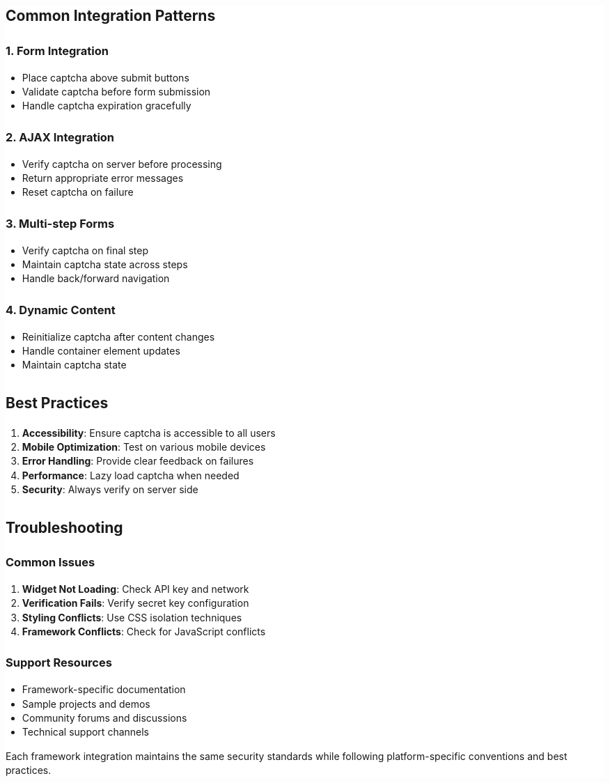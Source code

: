 ## Common Integration Patterns

### 1. Form Integration
- Place captcha above submit buttons
- Validate captcha before form submission
- Handle captcha expiration gracefully

### 2. AJAX Integration
- Verify captcha on server before processing
- Return appropriate error messages
- Reset captcha on failure

### 3. Multi-step Forms
- Verify captcha on final step
- Maintain captcha state across steps
- Handle back/forward navigation

### 4. Dynamic Content
- Reinitialize captcha after content changes
- Handle container element updates
- Maintain captcha state

## Best Practices

1. **Accessibility**: Ensure captcha is accessible to all users
2. **Mobile Optimization**: Test on various mobile devices
3. **Error Handling**: Provide clear feedback on failures
4. **Performance**: Lazy load captcha when needed
5. **Security**: Always verify on server side

## Troubleshooting

### Common Issues

1. **Widget Not Loading**: Check API key and network
2. **Verification Fails**: Verify secret key configuration
3. **Styling Conflicts**: Use CSS isolation techniques
4. **Framework Conflicts**: Check for JavaScript conflicts

### Support Resources

- Framework-specific documentation
- Sample projects and demos
- Community forums and discussions
- Technical support channels

Each framework integration maintains the same security standards while following platform-specific conventions and best practices. 